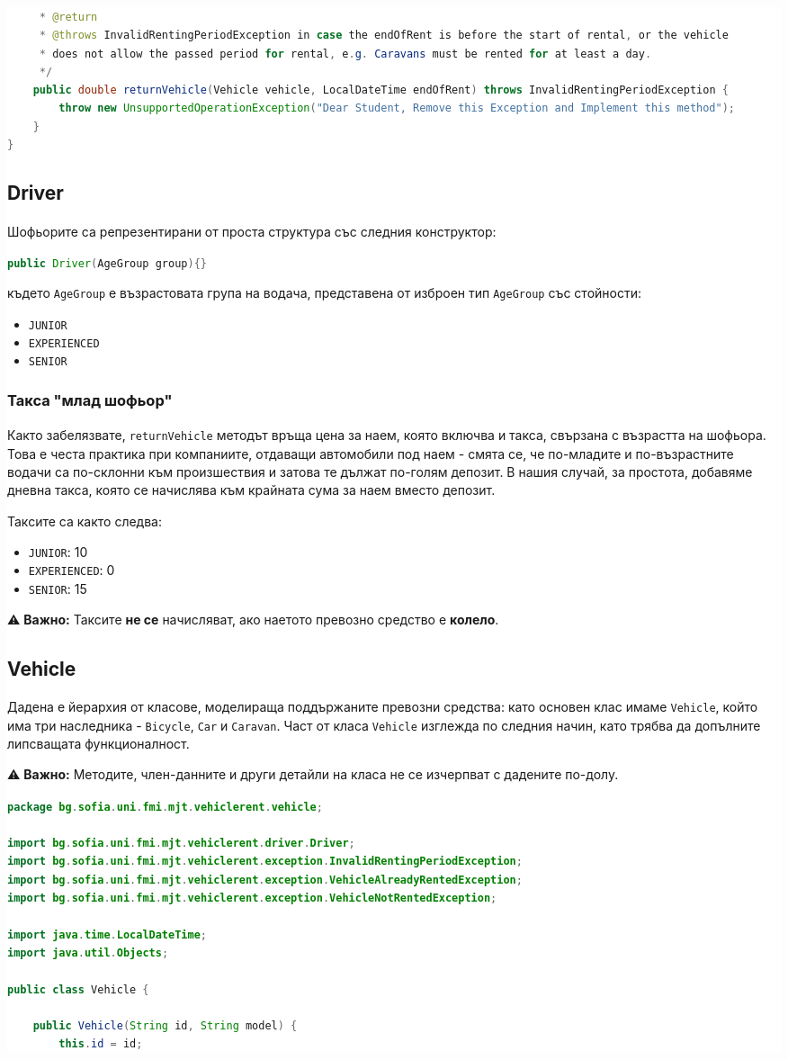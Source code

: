 ```java
     * @return
     * @throws InvalidRentingPeriodException in case the endOfRent is before the start of rental, or the vehicle 
     * does not allow the passed period for rental, e.g. Caravans must be rented for at least a day.
     */
    public double returnVehicle(Vehicle vehicle, LocalDateTime endOfRent) throws InvalidRentingPeriodException {
        throw new UnsupportedOperationException("Dear Student, Remove this Exception and Implement this method");
    }
}

```
## Driver
Шофьорите са репрезентирани от проста структура със следния конструктор:

```java
public Driver(AgeGroup group){}
```
където `AgeGroup` е възрастовата група на водача, представена от изброен тип `AgeGroup` със стойности:
- `JUNIOR`
- `EXPERIENCED`
- `SENIOR`

### Такса "млад шофьор"
Както забелязвате, `returnVehicle` методът връща цена за наем, която включва и такса, свързана с възрастта на шофьора. Това е честа практика при компаниите, отдаващи автомобили под наем - смята се, че по-младите и по-възрастните водачи са по-склонни към произшествия и затова те дължат по-голям депозит. В нашия случай, за простота, добавяме дневна такса, която се начислява към крайната сума за наем вместо депозит.

Таксите са както следва:
- `JUNIOR`: 10
- `EXPERIENCED`: 0
- `SENIOR`: 15

:warning: **Важно:** Таксите **не се** начисляват, ако наетото превозно средство е **колело**.

## Vehicle
Дадена е йерархия от класове, моделираща поддържаните превозни средства: като основен клас имаме `Vehicle`, който има три наследника - `Bicycle`, `Car` и `Caravan`.
Част от класа `Vehicle` изглежда по следния начин, като трябва да допълните липсващата функционалност.

:warning: **Важно:** Методите, член-данните и други детайли на класа не се изчерпват с дадените по-долу.

```java
package bg.sofia.uni.fmi.mjt.vehiclerent.vehicle;

import bg.sofia.uni.fmi.mjt.vehiclerent.driver.Driver;
import bg.sofia.uni.fmi.mjt.vehiclerent.exception.InvalidRentingPeriodException;
import bg.sofia.uni.fmi.mjt.vehiclerent.exception.VehicleAlreadyRentedException;
import bg.sofia.uni.fmi.mjt.vehiclerent.exception.VehicleNotRentedException;

import java.time.LocalDateTime;
import java.util.Objects;

public class Vehicle {
    
    public Vehicle(String id, String model) {
        this.id = id;
```